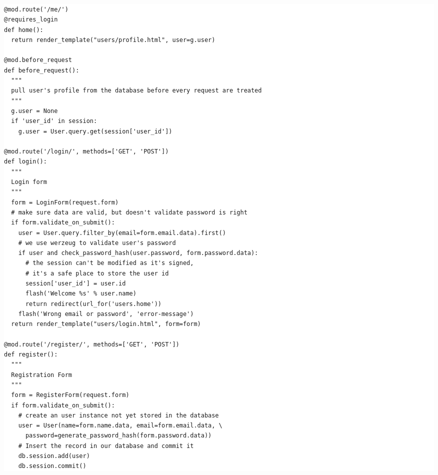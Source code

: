     @mod.route('/me/')
    @requires_login
    def home():
      return render_template("users/profile.html", user=g.user)

    @mod.before_request
    def before_request():
      """
      pull user's profile from the database before every request are treated
      """
      g.user = None
      if 'user_id' in session:
        g.user = User.query.get(session['user_id'])

    @mod.route('/login/', methods=['GET', 'POST'])
    def login():
      """
      Login form
      """
      form = LoginForm(request.form)
      # make sure data are valid, but doesn't validate password is right
      if form.validate_on_submit():
        user = User.query.filter_by(email=form.email.data).first()
        # we use werzeug to validate user's password
        if user and check_password_hash(user.password, form.password.data):
          # the session can't be modified as it's signed, 
          # it's a safe place to store the user id
          session['user_id'] = user.id
          flash('Welcome %s' % user.name)
          return redirect(url_for('users.home'))
        flash('Wrong email or password', 'error-message')
      return render_template("users/login.html", form=form)

    @mod.route('/register/', methods=['GET', 'POST'])
    def register():
      """
      Registration Form
      """
      form = RegisterForm(request.form)
      if form.validate_on_submit():
        # create an user instance not yet stored in the database
        user = User(name=form.name.data, email=form.email.data, \
          password=generate_password_hash(form.password.data))
        # Insert the record in our database and commit it
        db.session.add(user)
        db.session.commit()
